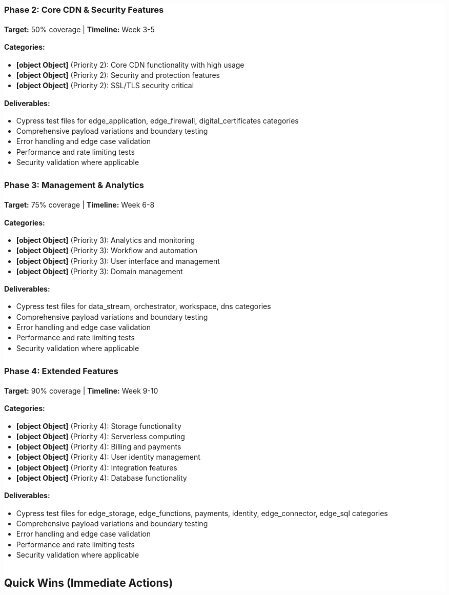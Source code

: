 ### Phase 2: Core CDN & Security Features
**Target:** 50% coverage | **Timeline:** Week 3-5

**Categories:**
- **[object Object]** (Priority 2): Core CDN functionality with high usage
- **[object Object]** (Priority 2): Security and protection features
- **[object Object]** (Priority 2): SSL/TLS security critical

**Deliverables:**
- Cypress test files for edge_application, edge_firewall, digital_certificates categories
- Comprehensive payload variations and boundary testing
- Error handling and edge case validation
- Performance and rate limiting tests
- Security validation where applicable


### Phase 3: Management & Analytics
**Target:** 75% coverage | **Timeline:** Week 6-8

**Categories:**
- **[object Object]** (Priority 3): Analytics and monitoring
- **[object Object]** (Priority 3): Workflow and automation
- **[object Object]** (Priority 3): User interface and management
- **[object Object]** (Priority 3): Domain management

**Deliverables:**
- Cypress test files for data_stream, orchestrator, workspace, dns categories
- Comprehensive payload variations and boundary testing
- Error handling and edge case validation
- Performance and rate limiting tests
- Security validation where applicable


### Phase 4: Extended Features
**Target:** 90% coverage | **Timeline:** Week 9-10

**Categories:**
- **[object Object]** (Priority 4): Storage functionality
- **[object Object]** (Priority 4): Serverless computing
- **[object Object]** (Priority 4): Billing and payments
- **[object Object]** (Priority 4): User identity management
- **[object Object]** (Priority 4): Integration features
- **[object Object]** (Priority 4): Database functionality

**Deliverables:**
- Cypress test files for edge_storage, edge_functions, payments, identity, edge_connector, edge_sql categories
- Comprehensive payload variations and boundary testing
- Error handling and edge case validation
- Performance and rate limiting tests
- Security validation where applicable


## Quick Wins (Immediate Actions)
